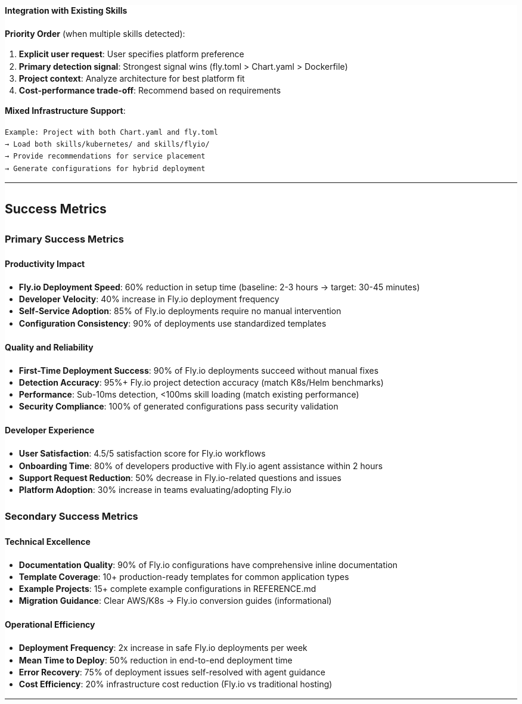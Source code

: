 #### Integration with Existing Skills

**Priority Order** (when multiple skills detected):
1. **Explicit user request**: User specifies platform preference
2. **Primary detection signal**: Strongest signal wins (fly.toml > Chart.yaml > Dockerfile)
3. **Project context**: Analyze architecture for best platform fit
4. **Cost-performance trade-off**: Recommend based on requirements

**Mixed Infrastructure Support**:
```
Example: Project with both Chart.yaml and fly.toml
→ Load both skills/kubernetes/ and skills/flyio/
→ Provide recommendations for service placement
→ Generate configurations for hybrid deployment
```

---

## Success Metrics

### Primary Success Metrics

#### Productivity Impact
- **Fly.io Deployment Speed**: 60% reduction in setup time (baseline: 2-3 hours → target: 30-45 minutes)
- **Developer Velocity**: 40% increase in Fly.io deployment frequency
- **Self-Service Adoption**: 85% of Fly.io deployments require no manual intervention
- **Configuration Consistency**: 90% of deployments use standardized templates

#### Quality and Reliability
- **First-Time Deployment Success**: 90% of Fly.io deployments succeed without manual fixes
- **Detection Accuracy**: 95%+ Fly.io project detection accuracy (match K8s/Helm benchmarks)
- **Performance**: Sub-10ms detection, <100ms skill loading (match existing performance)
- **Security Compliance**: 100% of generated configurations pass security validation

#### Developer Experience
- **User Satisfaction**: 4.5/5 satisfaction score for Fly.io workflows
- **Onboarding Time**: 80% of developers productive with Fly.io agent assistance within 2 hours
- **Support Request Reduction**: 50% decrease in Fly.io-related questions and issues
- **Platform Adoption**: 30% increase in teams evaluating/adopting Fly.io

### Secondary Success Metrics

#### Technical Excellence
- **Documentation Quality**: 90% of Fly.io configurations have comprehensive inline documentation
- **Template Coverage**: 10+ production-ready templates for common application types
- **Example Projects**: 15+ complete example configurations in REFERENCE.md
- **Migration Guidance**: Clear AWS/K8s → Fly.io conversion guides (informational)

#### Operational Efficiency
- **Deployment Frequency**: 2x increase in safe Fly.io deployments per week
- **Mean Time to Deploy**: 50% reduction in end-to-end deployment time
- **Error Recovery**: 75% of deployment issues self-resolved with agent guidance
- **Cost Efficiency**: 20% infrastructure cost reduction (Fly.io vs traditional hosting)

---